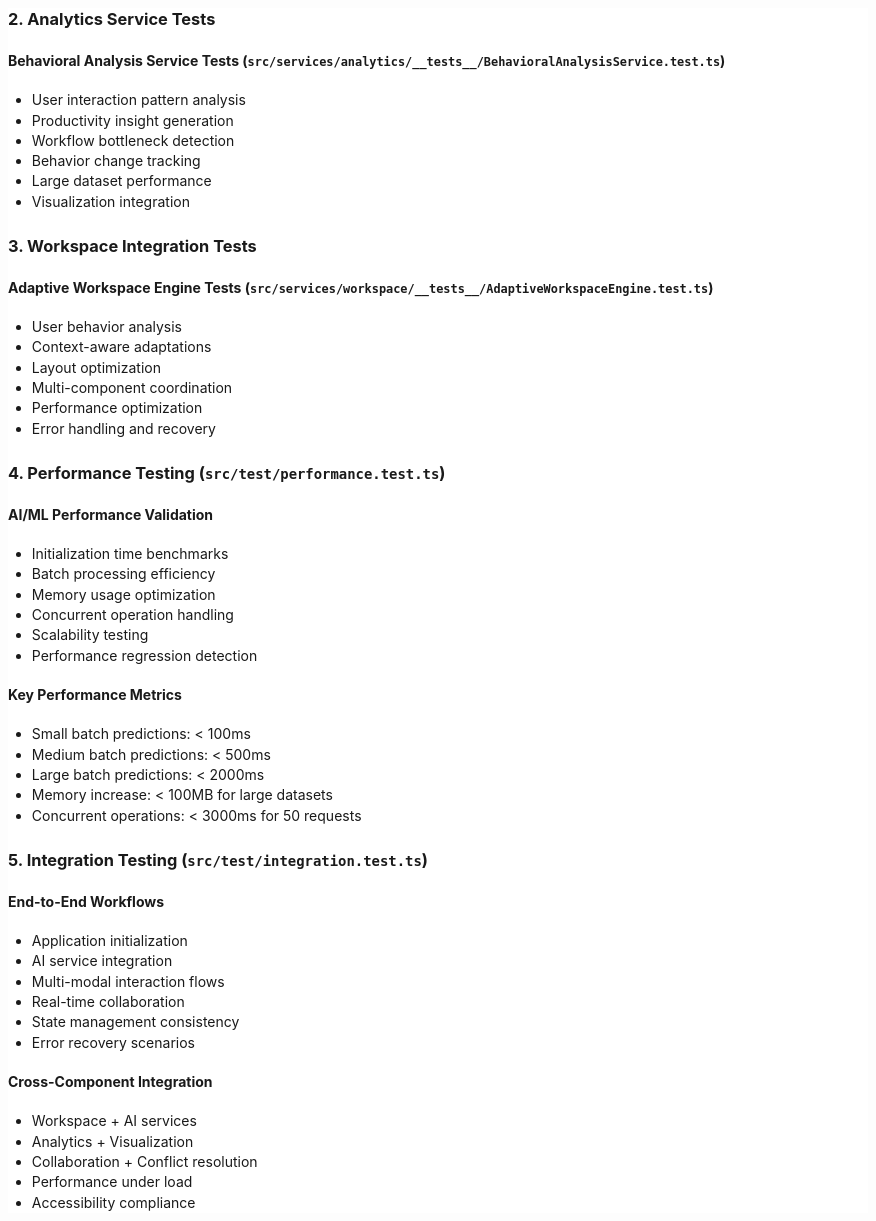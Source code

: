 ### 2. Analytics Service Tests

#### Behavioral Analysis Service Tests (`src/services/analytics/__tests__/BehavioralAnalysisService.test.ts`)
- User interaction pattern analysis
- Productivity insight generation
- Workflow bottleneck detection
- Behavior change tracking
- Large dataset performance
- Visualization integration

### 3. Workspace Integration Tests

#### Adaptive Workspace Engine Tests (`src/services/workspace/__tests__/AdaptiveWorkspaceEngine.test.ts`)
- User behavior analysis
- Context-aware adaptations
- Layout optimization
- Multi-component coordination
- Performance optimization
- Error handling and recovery

### 4. Performance Testing (`src/test/performance.test.ts`)

#### AI/ML Performance Validation
- Initialization time benchmarks
- Batch processing efficiency
- Memory usage optimization
- Concurrent operation handling
- Scalability testing
- Performance regression detection

#### Key Performance Metrics
- Small batch predictions: < 100ms
- Medium batch predictions: < 500ms
- Large batch predictions: < 2000ms
- Memory increase: < 100MB for large datasets
- Concurrent operations: < 3000ms for 50 requests

### 5. Integration Testing (`src/test/integration.test.ts`)

#### End-to-End Workflows
- Application initialization
- AI service integration
- Multi-modal interaction flows
- Real-time collaboration
- State management consistency
- Error recovery scenarios

#### Cross-Component Integration
- Workspace + AI services
- Analytics + Visualization
- Collaboration + Conflict resolution
- Performance under load
- Accessibility compliance
